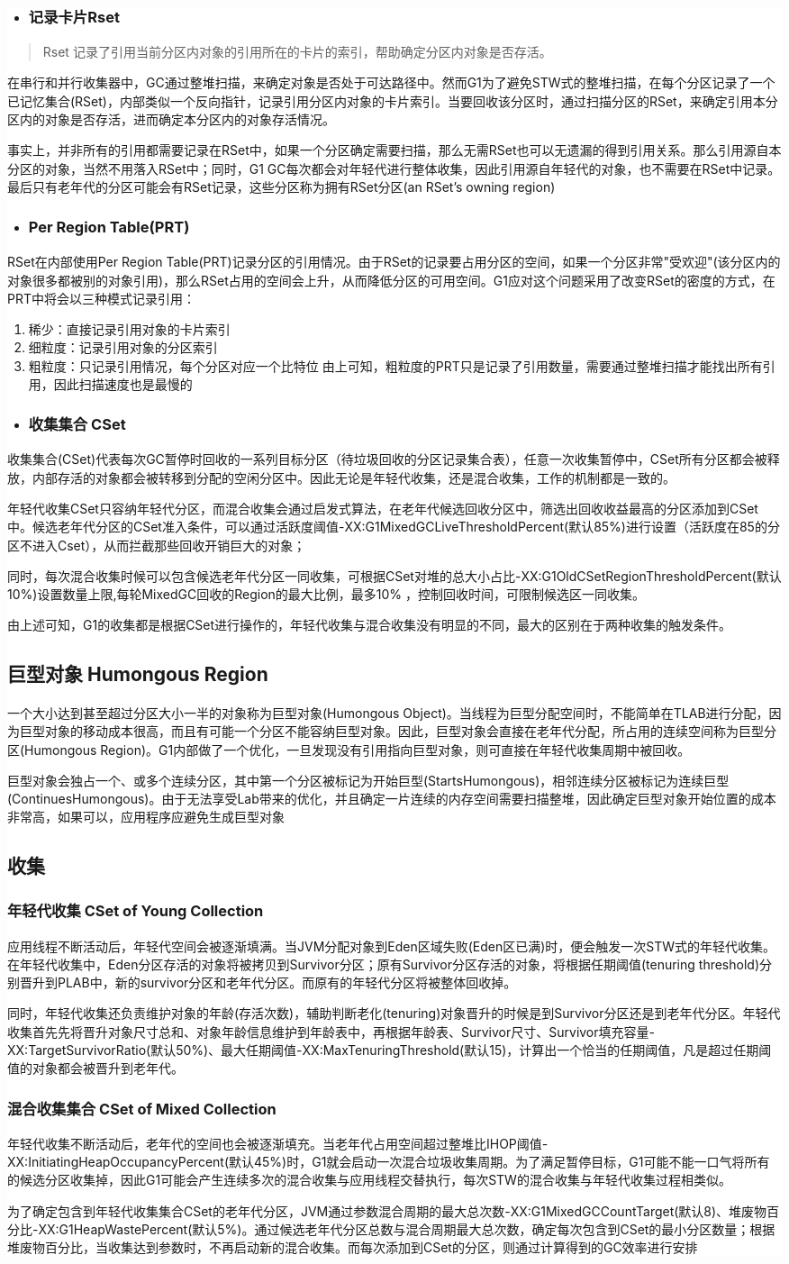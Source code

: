 + ###  记录卡片Rset
> Rset 记录了引用当前分区内对象的引用所在的卡片的索引，帮助确定分区内对象是否存活。

在串行和并行收集器中，GC通过整堆扫描，来确定对象是否处于可达路径中。然而G1为了避免STW式的整堆扫描，在每个分区记录了一个已记忆集合(RSet)，内部类似一个反向指针，记录引用分区内对象的卡片索引。当要回收该分区时，通过扫描分区的RSet，来确定引用本分区内的对象是否存活，进而确定本分区内的对象存活情况。

事实上，并非所有的引用都需要记录在RSet中，如果一个分区确定需要扫描，那么无需RSet也可以无遗漏的得到引用关系。那么引用源自本分区的对象，当然不用落入RSet中；同时，G1 GC每次都会对年轻代进行整体收集，因此引用源自年轻代的对象，也不需要在RSet中记录。最后只有老年代的分区可能会有RSet记录，这些分区称为拥有RSet分区(an RSet’s owning region)

+ ### Per Region Table(PRT)
RSet在内部使用Per Region Table(PRT)记录分区的引用情况。由于RSet的记录要占用分区的空间，如果一个分区非常"受欢迎"(该分区内的对象很多都被别的对象引用)，那么RSet占用的空间会上升，从而降低分区的可用空间。G1应对这个问题采用了改变RSet的密度的方式，在PRT中将会以三种模式记录引用：

1. 稀少：直接记录引用对象的卡片索引
2. 细粒度：记录引用对象的分区索引
3. 粗粒度：只记录引用情况，每个分区对应一个比特位
由上可知，粗粒度的PRT只是记录了引用数量，需要通过整堆扫描才能找出所有引用，因此扫描速度也是最慢的

+ ### 收集集合 CSet

收集集合(CSet)代表每次GC暂停时回收的一系列目标分区（待垃圾回收的分区记录集合表），任意一次收集暂停中，CSet所有分区都会被释放，内部存活的对象都会被转移到分配的空闲分区中。因此无论是年轻代收集，还是混合收集，工作的机制都是一致的。

年轻代收集CSet只容纳年轻代分区，而混合收集会通过启发式算法，在老年代候选回收分区中，筛选出回收收益最高的分区添加到CSet中。候选老年代分区的CSet准入条件，可以通过活跃度阈值-XX:G1MixedGCLiveThresholdPercent(默认85%)进行设置（活跃度在85的分区不进入Cset），从而拦截那些回收开销巨大的对象；

同时，每次混合收集时候可以包含候选老年代分区一同收集，可根据CSet对堆的总大小占比-XX:G1OldCSetRegionThresholdPercent(默认10%)设置数量上限,每轮MixedGC回收的Region的最大比例，最多10% ，控制回收时间，可限制候选区一同收集。

由上述可知，G1的收集都是根据CSet进行操作的，年轻代收集与混合收集没有明显的不同，最大的区别在于两种收集的触发条件。

## 巨型对象 Humongous Region

一个大小达到甚至超过分区大小一半的对象称为巨型对象(Humongous Object)。当线程为巨型分配空间时，不能简单在TLAB进行分配，因为巨型对象的移动成本很高，而且有可能一个分区不能容纳巨型对象。因此，巨型对象会直接在老年代分配，所占用的连续空间称为巨型分区(Humongous Region)。G1内部做了一个优化，一旦发现没有引用指向巨型对象，则可直接在年轻代收集周期中被回收。

巨型对象会独占一个、或多个连续分区，其中第一个分区被标记为开始巨型(StartsHumongous)，相邻连续分区被标记为连续巨型(ContinuesHumongous)。由于无法享受Lab带来的优化，并且确定一片连续的内存空间需要扫描整堆，因此确定巨型对象开始位置的成本非常高，如果可以，应用程序应避免生成巨型对象

## 收集

### 年轻代收集  CSet of Young Collection

应用线程不断活动后，年轻代空间会被逐渐填满。当JVM分配对象到Eden区域失败(Eden区已满)时，便会触发一次STW式的年轻代收集。在年轻代收集中，Eden分区存活的对象将被拷贝到Survivor分区；原有Survivor分区存活的对象，将根据任期阈值(tenuring threshold)分别晋升到PLAB中，新的survivor分区和老年代分区。而原有的年轻代分区将被整体回收掉。

同时，年轻代收集还负责维护对象的年龄(存活次数)，辅助判断老化(tenuring)对象晋升的时候是到Survivor分区还是到老年代分区。年轻代收集首先先将晋升对象尺寸总和、对象年龄信息维护到年龄表中，再根据年龄表、Survivor尺寸、Survivor填充容量-XX:TargetSurvivorRatio(默认50%)、最大任期阈值-XX:MaxTenuringThreshold(默认15)，计算出一个恰当的任期阈值，凡是超过任期阈值的对象都会被晋升到老年代。

### 混合收集集合  CSet of Mixed Collection

年轻代收集不断活动后，老年代的空间也会被逐渐填充。当老年代占用空间超过整堆比IHOP阈值-XX:InitiatingHeapOccupancyPercent(默认45%)时，G1就会启动一次混合垃圾收集周期。为了满足暂停目标，G1可能不能一口气将所有的候选分区收集掉，因此G1可能会产生连续多次的混合收集与应用线程交替执行，每次STW的混合收集与年轻代收集过程相类似。

为了确定包含到年轻代收集集合CSet的老年代分区，JVM通过参数混合周期的最大总次数-XX:G1MixedGCCountTarget(默认8)、堆废物百分比-XX:G1HeapWastePercent(默认5%)。通过候选老年代分区总数与混合周期最大总次数，确定每次包含到CSet的最小分区数量；根据堆废物百分比，当收集达到参数时，不再启动新的混合收集。而每次添加到CSet的分区，则通过计算得到的GC效率进行安排
